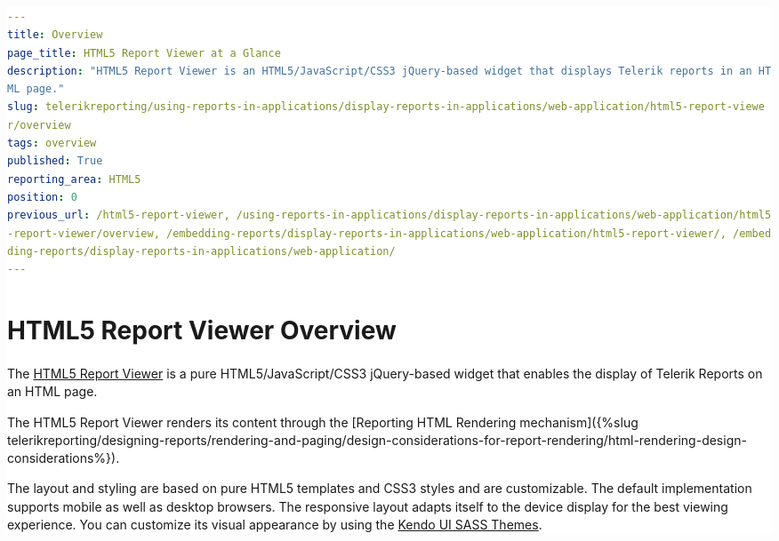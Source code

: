 ```yaml
---
title: Overview
page_title: HTML5 Report Viewer at a Glance
description: "HTML5 Report Viewer is an HTML5/JavaScript/CSS3 jQuery-based widget that displays Telerik reports in an HTML page."
slug: telerikreporting/using-reports-in-applications/display-reports-in-applications/web-application/html5-report-viewer/overview
tags: overview
published: True
reporting_area: HTML5
position: 0
previous_url: /html5-report-viewer, /using-reports-in-applications/display-reports-in-applications/web-application/html5-report-viewer/overview, /embedding-reports/display-reports-in-applications/web-application/html5-report-viewer/, /embedding-reports/display-reports-in-applications/web-application/
---
```


<style>

	table {
		color: var(--text-secondary) !important;
		width: 75% !important;
		margin: auto;
	}

	table svg {
		fill: var(--text-secondary) !important;
	}

	table th:first-of-type {
		width: 15%;
	}

	table th:nth-of-type(2) {
		width: 85%;
		text-align: left;
	}
</style>

# HTML5 Report Viewer Overview

The [HTML5 Report Viewer](https://www.telerik.com/products/reporting/delivering-viewing-exporting-reports.aspx) is a pure HTML5/JavaScript/CSS3 jQuery-based widget that enables the display of Telerik Reports on an HTML page.

The HTML5 Report Viewer renders its content through the [Reporting HTML Rendering mechanism]({%slug telerikreporting/designing-reports/rendering-and-paging/design-considerations-for-report-rendering/html-rendering-design-considerations%}).

The layout and styling are based on pure HTML5 templates and CSS3 styles and are customizable. The default implementation supports mobile as well as desktop browsers. The responsive layout adapts itself to the device display for the best viewing experience. You can customize its visual appearance by using the [Kendo UI SASS Themes](https://docs.telerik.com/kendo-ui/styles-and-layout/sass-themes/overview).
